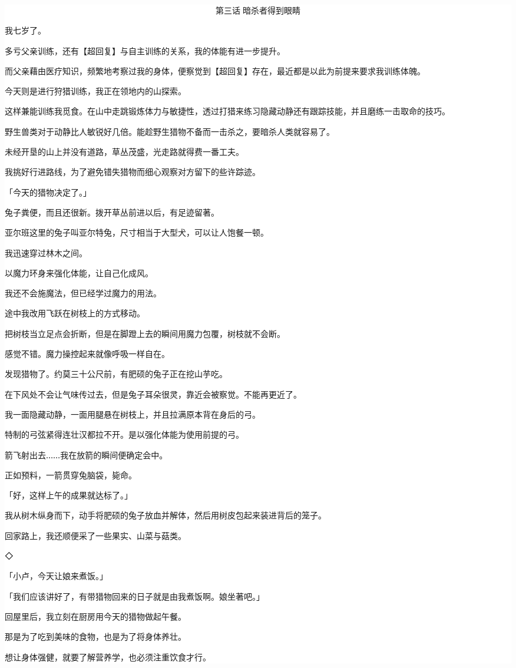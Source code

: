 <p align="center">第三话 暗杀者得到眼睛</p>

我七岁了。

多亏父亲训练，还有【超回复】与自主训练的关系，我的体能有进一步提升。

而父亲藉由医疗知识，频繁地考察过我的身体，便察觉到【超回复】存在，最近都是以此为前提来要求我训练体魄。

今天则是进行狩猎训练，我正在领地内的山探索。

这样兼能训练我觅食。在山中走跳锻炼体力与敏捷性，透过打猎来练习隐藏动静还有跟踪技能，并且磨练一击取命的技巧。

野生兽类对于动静比人敏锐好几倍。能趁野生猎物不备而一击杀之，要暗杀人类就容易了。

未经开垦的山上并没有道路，草丛茂盛，光走路就得费一番工夫。

我挑好行进路线，为了避免错失猎物而细心观察对方留下的些许踪迹。

「今天的猎物决定了。」

兔子粪便，而且还很新。拨开草丛前进以后，有足迹留著。

亚尔班这里的兔子叫亚尔特兔，尺寸相当于大型犬，可以让人饱餐一顿。

我迅速穿过林木之间。

以魔力环身来强化体能，让自己化成风。

我还不会施魔法，但已经学过魔力的用法。

途中我改用飞跃在树枝上的方式移动。

把树枝当立足点会折断，但是在脚蹬上去的瞬间用魔力包覆，树枝就不会断。

感觉不错。魔力操控起来就像呼吸一样自在。

发现猎物了。约莫三十公尺前，有肥硕的兔子正在挖山芋吃。

在下风处不会让气味传过去，但是兔子耳朵很灵，靠近会被察觉。不能再更近了。

我一面隐藏动静，一面用腿悬在树枝上，并且拉满原本背在身后的弓。

特制的弓弦紧得连壮汉都拉不开。是以强化体能为使用前提的弓。

箭飞射出去……我在放箭的瞬间便确定会中。

正如预料，一箭贯穿兔脑袋，毙命。

「好，这样上午的成果就达标了。」

我从树木纵身而下，动手将肥硕的兔子放血并解体，然后用树皮包起来装进背后的笼子。

回家路上，我还顺便采了一些果实、山菜与菇类。

◇

「小卢，今天让娘来煮饭。」

「我们应该讲好了，有带猎物回来的日子就是由我煮饭啊。娘坐著吧。」

回屋里后，我立刻在厨房用今天的猎物做起午餐。

那是为了吃到美味的食物，也是为了将身体养壮。

想让身体强健，就要了解营养学，也必须注重饮食才行。
